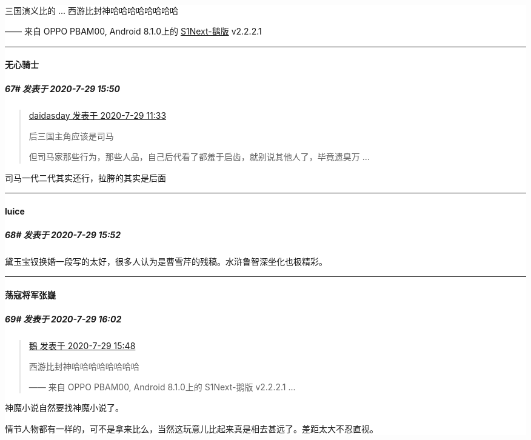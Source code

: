 三国演义比的 ...</blockquote>
西游比封神哈哈哈哈哈哈哈哈

—— 来自 OPPO PBAM00, Android 8.1.0上的 [S1Next-鹅版](https://github.com/ykrank/S1-Next/releases) v2.2.2.1







*****

####  无心骑士  
##### 67#       发表于 2020-7-29 15:50



<blockquote><a href="httphttps://bbs.saraba1st.com/2b/forum.php?mod=redirect&amp;goto=findpost&amp;pid=48247277&amp;ptid=1952073" target="_blank">daidasday 发表于 2020-7-29 11:33</a>

后三国主角应该是司马

但司马家那些行为，那些人品，自己后代看了都羞于启齿，就别说其他人了，毕竟遗臭万 ...</blockquote>
司马一代二代其实还行，拉胯的其实是后面







*****

####  luice  
##### 68#       发表于 2020-7-29 15:52




黛玉宝钗换婚一段写的太好，很多人认为是曹雪芹的残稿。水浒鲁智深坐化也极精彩。







*****

####  荡寇将军张嶷  
##### 69#       发表于 2020-7-29 16:02



<blockquote><a href="httphttps://bbs.saraba1st.com/2b/forum.php?mod=redirect&amp;goto=findpost&amp;pid=48249776&amp;ptid=1952073" target="_blank">鵝 发表于 2020-7-29 15:48</a>

西游比封神哈哈哈哈哈哈哈哈


—— 来自 OPPO PBAM00, Android 8.1.0上的 S1Next-鹅版 v2.2.2.1 ...</blockquote>
神魔小说自然要找神魔小说了。

情节人物都有一样的，可不是拿来比么，当然这玩意儿比起来真是相去甚远了。差距太大不忍直视。


